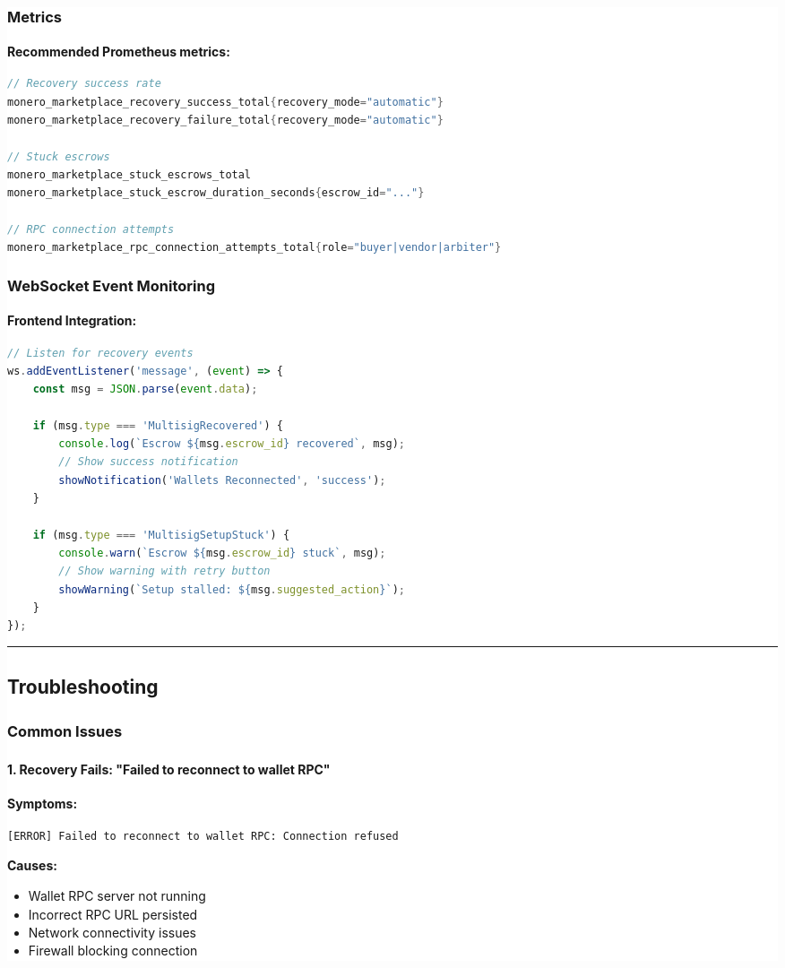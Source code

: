 ### Metrics

**Recommended Prometheus metrics:**

```rust
// Recovery success rate
monero_marketplace_recovery_success_total{recovery_mode="automatic"}
monero_marketplace_recovery_failure_total{recovery_mode="automatic"}

// Stuck escrows
monero_marketplace_stuck_escrows_total
monero_marketplace_stuck_escrow_duration_seconds{escrow_id="..."}

// RPC connection attempts
monero_marketplace_rpc_connection_attempts_total{role="buyer|vendor|arbiter"}
```

### WebSocket Event Monitoring

**Frontend Integration:**
```javascript
// Listen for recovery events
ws.addEventListener('message', (event) => {
    const msg = JSON.parse(event.data);

    if (msg.type === 'MultisigRecovered') {
        console.log(`Escrow ${msg.escrow_id} recovered`, msg);
        // Show success notification
        showNotification('Wallets Reconnected', 'success');
    }

    if (msg.type === 'MultisigSetupStuck') {
        console.warn(`Escrow ${msg.escrow_id} stuck`, msg);
        // Show warning with retry button
        showWarning(`Setup stalled: ${msg.suggested_action}`);
    }
});
```

---

## Troubleshooting

### Common Issues

#### 1. Recovery Fails: "Failed to reconnect to wallet RPC"

**Symptoms:**
```
[ERROR] Failed to reconnect to wallet RPC: Connection refused
```

**Causes:**
- Wallet RPC server not running
- Incorrect RPC URL persisted
- Network connectivity issues
- Firewall blocking connection
